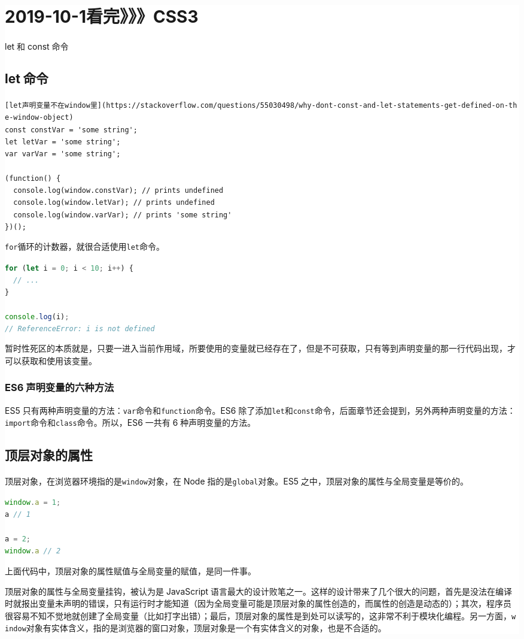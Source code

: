 # 2019-10-1看完》》》CSS3

let 和 const 命令

## let 命令

```
[let声明变量不在window里](https://stackoverflow.com/questions/55030498/why-dont-const-and-let-statements-get-defined-on-the-window-object) 
const constVar = 'some string';
let letVar = 'some string';
var varVar = 'some string';

(function() {
  console.log(window.constVar); // prints undefined
  console.log(window.letVar); // prints undefined
  console.log(window.varVar); // prints 'some string'
})();
```

`for`循环的计数器，就很合适使用`let`命令。

```javascript
for (let i = 0; i < 10; i++) {
  // ...
}

console.log(i);
// ReferenceError: i is not defined
```

暂时性死区的本质就是，只要一进入当前作用域，所要使用的变量就已经存在了，但是不可获取，只有等到声明变量的那一行代码出现，才可以获取和使用该变量。


### ES6 声明变量的六种方法

ES5 只有两种声明变量的方法：`var`命令和`function`命令。ES6 除了添加`let`和`const`命令，后面章节还会提到，另外两种声明变量的方法：`import`命令和`class`命令。所以，ES6 一共有 6 种声明变量的方法。

## 顶层对象的属性

顶层对象，在浏览器环境指的是`window`对象，在 Node 指的是`global`对象。ES5 之中，顶层对象的属性与全局变量是等价的。

```javascript
window.a = 1;
a // 1

a = 2;
window.a // 2
```

上面代码中，顶层对象的属性赋值与全局变量的赋值，是同一件事。

顶层对象的属性与全局变量挂钩，被认为是 JavaScript 语言最大的设计败笔之一。这样的设计带来了几个很大的问题，首先是没法在编译时就报出变量未声明的错误，只有运行时才能知道（因为全局变量可能是顶层对象的属性创造的，而属性的创造是动态的）；其次，程序员很容易不知不觉地就创建了全局变量（比如打字出错）；最后，顶层对象的属性是到处可以读写的，这非常不利于模块化编程。另一方面，`window`对象有实体含义，指的是浏览器的窗口对象，顶层对象是一个有实体含义的对象，也是不合适的。
